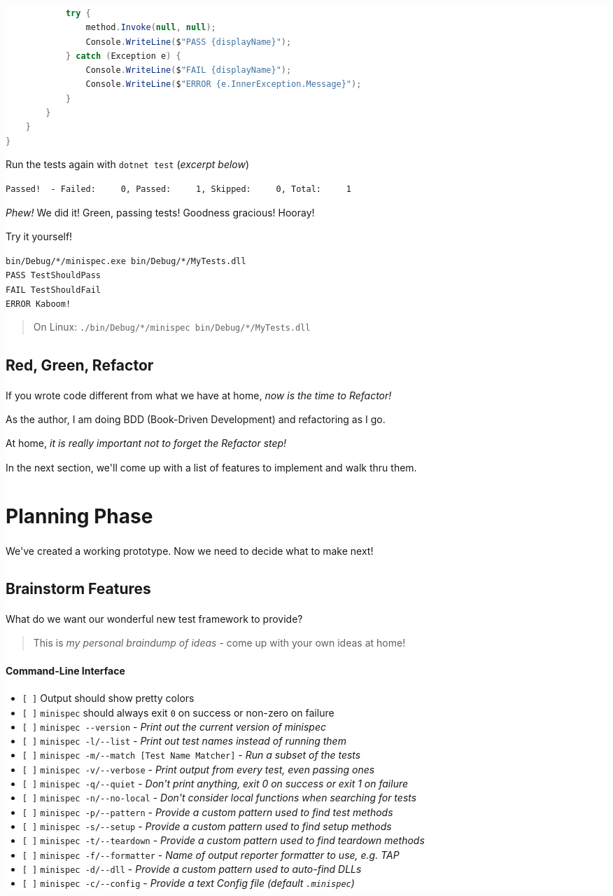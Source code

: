 ```cs
            try {
                method.Invoke(null, null);
                Console.WriteLine($"PASS {displayName}");
            } catch (Exception e) {
                Console.WriteLine($"FAIL {displayName}");
                Console.WriteLine($"ERROR {e.InnerException.Message}");
            }
        }
    }
}
```

Run the tests again with `dotnet test` (_excerpt below_)

```
Passed!  - Failed:     0, Passed:     1, Skipped:     0, Total:     1
```

*Phew!* We did it! Green, passing tests! Goodness gracious! Hooray!

Try it yourself!

```
bin/Debug/*/minispec.exe bin/Debug/*/MyTests.dll
PASS TestShouldPass
FAIL TestShouldFail
ERROR Kaboom!
```

> On Linux: `./bin/Debug/*/minispec bin/Debug/*/MyTests.dll`

## Red, Green, Refactor

If you wrote code different from what we have at home, _now is the time to Refactor!_

As the author, I am doing BDD (Book-Driven Development) and refactoring as I go.

At home, _it is really important not to forget the Refactor step!_

In the next section, we'll come up with a list of features to implement and walk thru them.


# Planning Phase

We've created a working prototype. Now we need to decide what to make next!

## Brainstorm Features

What do we want our wonderful new test framework to provide?

> This is _my personal braindump of ideas_ - come up with your own ideas at home!

#### Command-Line Interface

- `[ ]` Output should show pretty colors
- `[ ]` `minispec` should always exit `0` on success or non-zero on failure
- `[ ]` `minispec --version` - _Print out the current version of minispec_
- `[ ]` `minispec -l/--list` - _Print out test names instead of running them_
- `[ ]` `minispec -m/--match [Test Name Matcher]` - _Run a subset of the tests_
- `[ ]` `minispec -v/--verbose` - _Print output from every test, even passing ones_
- `[ ]` `minispec -q/--quiet` - _Don't print anything, exit 0 on success or exit 1 on failure_
- `[ ]` `minispec -n/--no-local` - _Don't consider local functions when searching for tests_
- `[ ]` `minispec -p/--pattern` - _Provide a custom pattern used to find test methods_
- `[ ]` `minispec -s/--setup` - _Provide a custom pattern used to find setup methods_
- `[ ]` `minispec -t/--teardown` - _Provide a custom pattern used to find teardown methods_
- `[ ]` `minispec -f/--formatter` - _Name of output reporter formatter to use, e.g. TAP_
- `[ ]` `minispec -d/--dll` - _Provide a custom pattern used to auto-find DLLs_
- `[ ]` `minispec -c/--config` - _Provide a text Config file (default `.minispec`)_


[xUnit]: https://en.wikipedia.org/wiki/XUnit
[BDD]: https://en.wikipedia.org/wiki/Behavior-driven_development
[Gherkin]: https://en.wikipedia.org/wiki/Cucumber_(software)#Gherkin_language
[TLS]: https://docs.microsoft.com/en-us/dotnet/csharp/whats-new/csharp-9#top-level-statements
[TDD]: https://en.wikipedia.org/wiki/Test-driven_development
[DSL]: https://en.wikipedia.org/wiki/Domain-specific_language
[DDT]: https://en.wikipedia.org/wiki/Data-driven_testing
[MyGet]: https://www.myget.org
[NuGet]: https://www.nuget.org